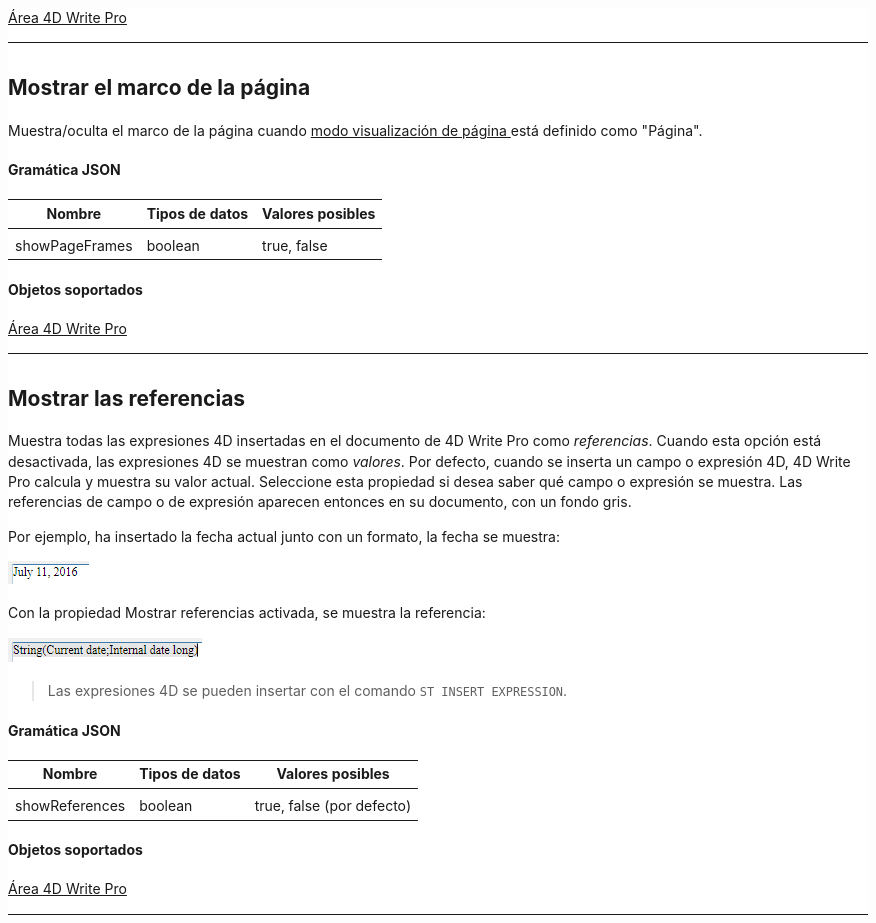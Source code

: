 [Área 4D Write Pro](writeProArea_overview.md)

---

## Mostrar el marco de la página

Muestra/oculta el marco de la página cuando [modo visualización de página ](#view-mode) está definido como "Página".

#### Gramática JSON

| Nombre | Tipos de datos | Valores posibles |
| ------ | -------------- | ---------------- |
|        |                |                  |
 showPageFrames|boolean|true, false|

#### Objetos soportados

[Área 4D Write Pro](writeProArea_overview.md)

---

## Mostrar las referencias

Muestra todas las expresiones 4D insertadas en el documento de 4D Write Pro como *referencias*. Cuando esta opción está desactivada, las expresiones 4D se muestran como *valores*. Por defecto, cuando se inserta un campo o expresión 4D, 4D Write Pro calcula y muestra su valor actual. Seleccione esta propiedad si desea saber qué campo o expresión se muestra. Las referencias de campo o de expresión aparecen entonces en su documento, con un fondo gris.

Por ejemplo, ha insertado la fecha actual junto con un formato, la fecha se muestra:

![](../assets/en/FormObjects/writePro1.png)

Con la propiedad Mostrar referencias activada, se muestra la referencia:

![](../assets/en/FormObjects/writeProExpr.png)

> Las expresiones 4D se pueden insertar con el comando `ST INSERT EXPRESSION`.

#### Gramática JSON

| Nombre | Tipos de datos | Valores posibles |
| ------ | -------------- | ---------------- |
|        |                |                  |
 showReferences|boolean|true, false (por defecto)|

#### Objetos soportados

[Área 4D Write Pro](writeProArea_overview.md)

---